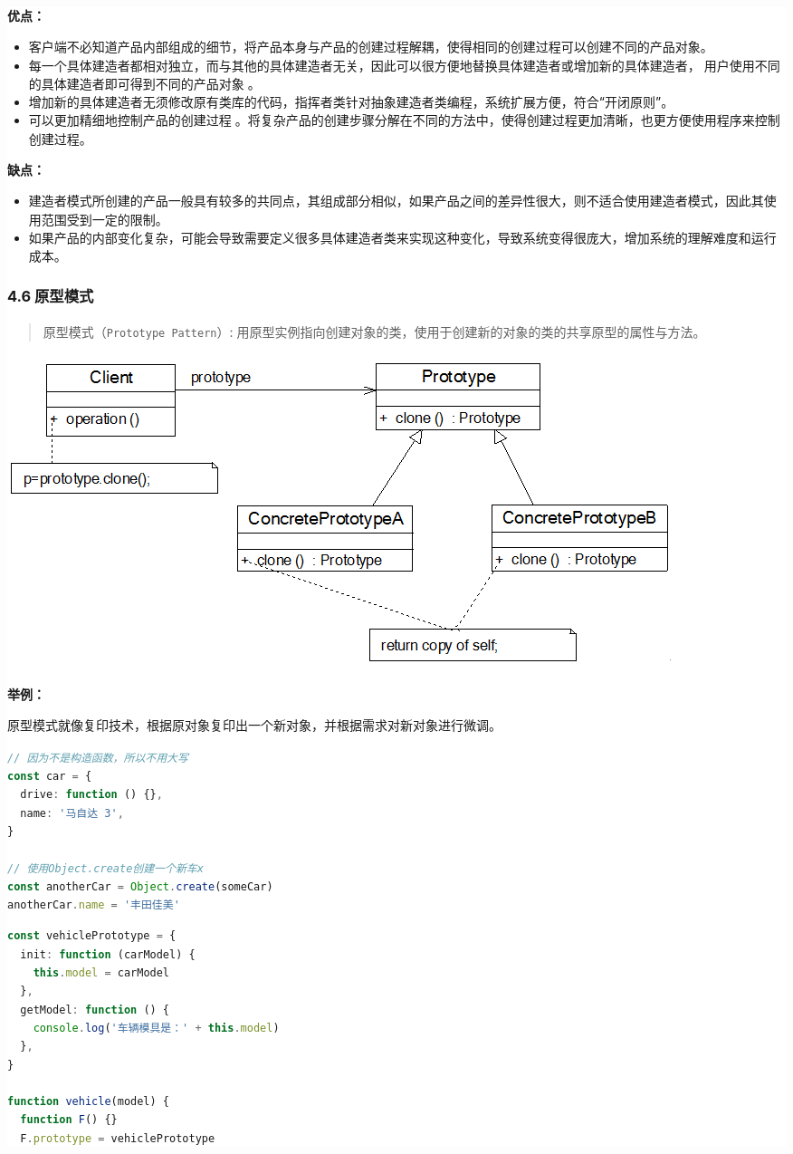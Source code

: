 ```ts
```

**优点：**

- 客户端不必知道产品内部组成的细节，将产品本身与产品的创建过程解耦，使得相同的创建过程可以创建不同的产品对象。
- 每一个具体建造者都相对独立，而与其他的具体建造者无关，因此可以很方便地替换具体建造者或增加新的具体建造者， 用户使用不同的具体建造者即可得到不同的产品对象 。
- 增加新的具体建造者无须修改原有类库的代码，指挥者类针对抽象建造者类编程，系统扩展方便，符合“开闭原则”。
- 可以更加精细地控制产品的创建过程 。将复杂产品的创建步骤分解在不同的方法中，使得创建过程更加清晰，也更方便使用程序来控制创建过程。

**缺点：**

- 建造者模式所创建的产品一般具有较多的共同点，其组成部分相似，如果产品之间的差异性很大，则不适合使用建造者模式，因此其使用范围受到一定的限制。
- 如果产品的内部变化复杂，可能会导致需要定义很多具体建造者类来实现这种变化，导致系统变得很庞大，增加系统的理解难度和运行成本。

### 4.6 原型模式

> 原型模式（`Prototype Pattern`）: 用原型实例指向创建对象的类，使用于创建新的对象的类的共享原型的属性与方法。

![](../../assets/article/designPattern/UML/创建型/原型.jpg)

**举例：**

原型模式就像复印技术，根据原对象复印出一个新对象，并根据需求对新对象进行微调。

```ts
// 因为不是构造函数，所以不用大写
const car = {
  drive: function () {},
  name: '马自达 3',
}

// 使用Object.create创建一个新车x
const anotherCar = Object.create(someCar)
anotherCar.name = '丰田佳美'
```

```ts
const vehiclePrototype = {
  init: function (carModel) {
    this.model = carModel
  },
  getModel: function () {
    console.log('车辆模具是：' + this.model)
  },
}

function vehicle(model) {
  function F() {}
  F.prototype = vehiclePrototype

```